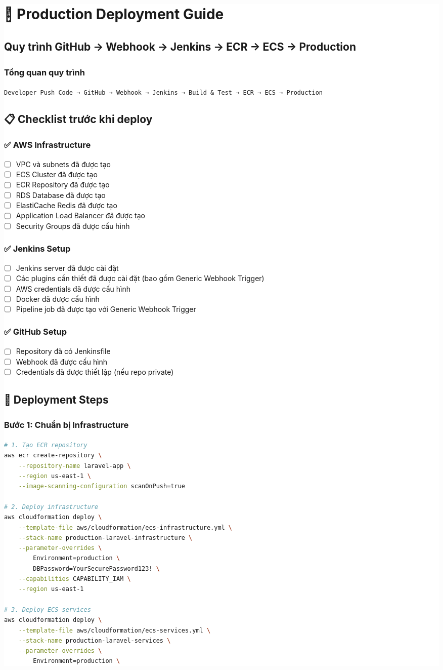 # 🚀 Production Deployment Guide

## Quy trình GitHub → Webhook → Jenkins → ECR → ECS → Production

### Tổng quan quy trình
```
Developer Push Code → GitHub → Webhook → Jenkins → Build & Test → ECR → ECS → Production
```

## 📋 Checklist trước khi deploy

### ✅ AWS Infrastructure
- [ ] VPC và subnets đã được tạo
- [ ] ECS Cluster đã được tạo
- [ ] ECR Repository đã được tạo
- [ ] RDS Database đã được tạo
- [ ] ElastiCache Redis đã được tạo
- [ ] Application Load Balancer đã được tạo
- [ ] Security Groups đã được cấu hình

### ✅ Jenkins Setup
- [ ] Jenkins server đã được cài đặt
- [ ] Các plugins cần thiết đã được cài đặt (bao gồm Generic Webhook Trigger)
- [ ] AWS credentials đã được cấu hình
- [ ] Docker đã được cấu hình
- [ ] Pipeline job đã được tạo với Generic Webhook Trigger

### ✅ GitHub Setup
- [ ] Repository đã có Jenkinsfile
- [ ] Webhook đã được cấu hình
- [ ] Credentials đã được thiết lập (nếu repo private)

## 🚀 Deployment Steps

### Bước 1: Chuẩn bị Infrastructure

```bash
# 1. Tạo ECR repository
aws ecr create-repository \
    --repository-name laravel-app \
    --region us-east-1 \
    --image-scanning-configuration scanOnPush=true

# 2. Deploy infrastructure
aws cloudformation deploy \
    --template-file aws/cloudformation/ecs-infrastructure.yml \
    --stack-name production-laravel-infrastructure \
    --parameter-overrides \
        Environment=production \
        DBPassword=YourSecurePassword123! \
    --capabilities CAPABILITY_IAM \
    --region us-east-1

# 3. Deploy ECS services
aws cloudformation deploy \
    --template-file aws/cloudformation/ecs-services.yml \
    --stack-name production-laravel-services \
    --parameter-overrides \
        Environment=production \
```